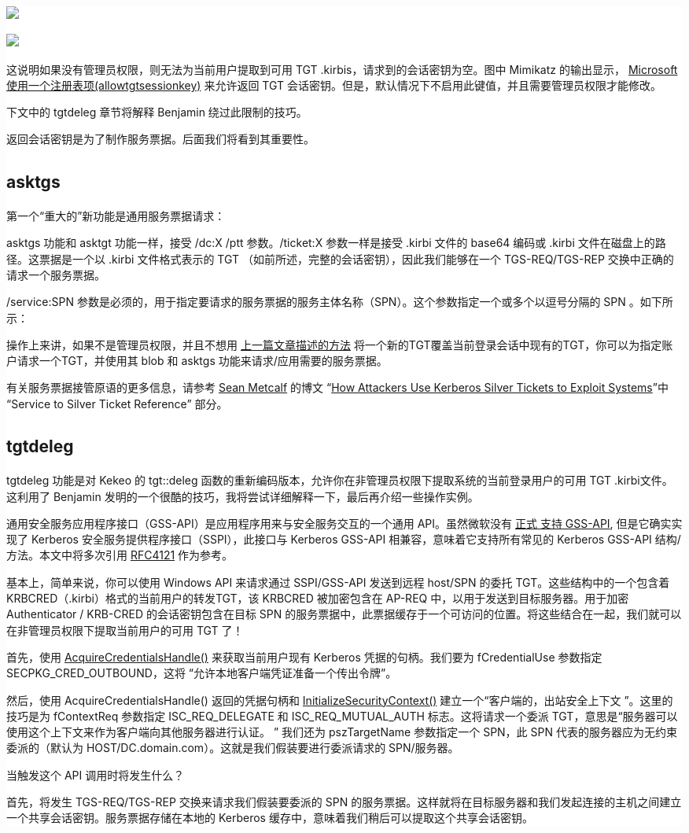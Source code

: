 [![](https://p3.ssl.qhimg.com/t015e5619e084d74417.png)](https://p3.ssl.qhimg.com/t015e5619e084d74417.png)

[![](https://p1.ssl.qhimg.com/t013fe782c500dce7f1.png)](https://p1.ssl.qhimg.com/t013fe782c500dce7f1.png)

这说明如果没有管理员权限，则无法为当前用户提取到可用 TGT .kirbis，请求到的会话密钥为空。图中 Mimikatz 的输出显示， [Microsoft 使用一个注册表项(allowtgtsessionkey)](https://support.microsoft.com/en-us/help/308339/registry-key-to-allow-session-keys-to-be-sent-in-kerberos-ticket-grant) 来允许返回 TGT 会话密钥。但是，默认情况下不启用此键值，并且需要管理员权限才能修改。

下文中的 tgtdeleg 章节将解释 Benjamin 绕过此限制的技巧。

返回会话密钥是为了制作服务票据。后面我们将看到其重要性。



## asktgs

第一个“重大的”新功能是通用服务票据请求：

asktgs 功能和 asktgt 功能一样，接受 /dc:X /ptt 参数。/ticket:X 参数一样是接受 .kirbi 文件的 base64 编码或 .kirbi 文件在磁盘上的路径。这票据是一个以 .kirbi 文件格式表示的 TGT （如前所述，完整的会话密钥），因此我们能够在一个 TGS-REQ/TGS-REP 交换中正确的请求一个服务票据。

/service:SPN 参数是必须的，用于指定要请求的服务票据的服务主体名称（SPN）。这个参数指定一个或多个以逗号分隔的 SPN 。如下所示：

操作上来讲，如果不是管理员权限，并且不想用 [上一篇文章描述的方法](http://www.harmj0y.net/blog/redteaming/from-kekeo-to-rubeus/) 将一个新的TGT覆盖当前登录会话中现有的TGT，你可以为指定账户请求一个TGT，并使用其 blob 和 asktgs 功能来请求/应用需要的服务票据。

有关服务票据接管原语的更多信息，请参考 [Sean Metcalf](https://twitter.com/PyroTek3/) 的博文 “[How Attackers Use Kerberos Silver Tickets to Exploit Systems](https://adsecurity.org/?p=2011)”中 “Service to Silver Ticket Reference” 部分。



## tgtdeleg

tgtdeleg 功能是对 Kekeo 的 tgt::deleg 函数的重新编码版本，允许你在非管理员权限下提取系统的当前登录用户的可用 TGT .kirbi文件。这利用了 Benjamin 发明的一个很酷的技巧，我将尝试详细解释一下，最后再介绍一些操作实例。

通用安全服务应用程序接口（GSS-API）是应用程序用来与安全服务交互的一个通用 API。虽然微软没有 [正式 支持 GSS-API](https://msdn.microsoft.com/en-us/library/ms995352.aspx), 但是它确实实现了 Kerberos 安全服务提供程序接口（SSPI），此接口与 Kerberos GSS-API 相兼容，意味着它支持所有常见的 Kerberos GSS-API 结构/方法。本文中将多次引用 [RFC4121](https://tools.ietf.org/html/rfc4121) 作为参考。

基本上，简单来说，你可以使用 Windows API 来请求通过 SSPI/GSS-API 发送到远程 host/SPN 的委托 TGT。这些结构中的一个包含着 KRBCRED（.kirbi）格式的当前用户的转发TGT，该 KRBCRED 被加密包含在 AP-REQ 中，以用于发送到目标服务器。用于加密 Authenticator / KRB-CRED 的会话密钥包含在目标 SPN 的服务票据中，此票据缓存于一个可访问的位置。将这些结合在一起，我们就可以在非管理员权限下提取当前用户的可用 TGT 了！

首先，使用 [AcquireCredentialsHandle()](https://msdn.microsoft.com/en-us/library/windows/desktop/aa374713(v=vs.85).aspx) 来获取当前用户现有 Kerberos 凭据的句柄。我们要为 fCredentialUse 参数指定 SECPKG_CRED_OUTBOUND，这将 “允许本地客户端凭证准备一个传出令牌”。

然后，使用 AcquireCredentialsHandle() 返回的凭据句柄和 [InitializeSecurityContext()](https://msdn.microsoft.com/en-us/library/windows/desktop/aa375507(v=vs.85).aspx) 建立一个“客户端的，出站安全上下文 ”。这里的技巧是为 fContextReq 参数指定 ISC_REQ_DELEGATE 和 ISC_REQ_MUTUAL_AUTH 标志。这将请求一个委派 TGT，意思是“服务器可以使用这个上下文来作为客户端向其他服务器进行认证。 ” 我们还为 pszTargetName 参数指定一个 SPN，此 SPN 代表的服务器应为无约束委派的（默认为 HOST/DC.domain.com）。这就是我们假装要进行委派请求的 SPN/服务器。

当触发这个 API 调用时将发生什么？

首先，将发生 TGS-REQ/TGS-REP 交换来请求我们假装要委派的 SPN 的服务票据。这样就将在目标服务器和我们发起连接的主机之间建立一个共享会话密钥。服务票据存储在本地的 Kerberos 缓存中，意味着我们稍后可以提取这个共享会话密钥。
